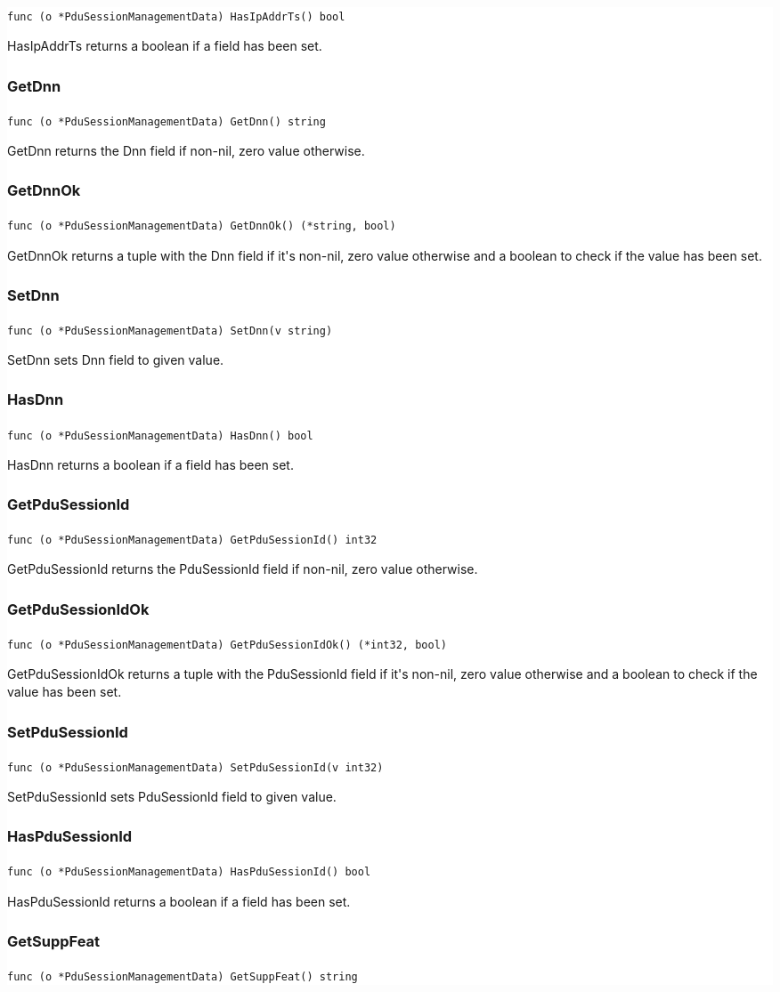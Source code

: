 `func (o *PduSessionManagementData) HasIpAddrTs() bool`

HasIpAddrTs returns a boolean if a field has been set.

### GetDnn

`func (o *PduSessionManagementData) GetDnn() string`

GetDnn returns the Dnn field if non-nil, zero value otherwise.

### GetDnnOk

`func (o *PduSessionManagementData) GetDnnOk() (*string, bool)`

GetDnnOk returns a tuple with the Dnn field if it's non-nil, zero value otherwise
and a boolean to check if the value has been set.

### SetDnn

`func (o *PduSessionManagementData) SetDnn(v string)`

SetDnn sets Dnn field to given value.

### HasDnn

`func (o *PduSessionManagementData) HasDnn() bool`

HasDnn returns a boolean if a field has been set.

### GetPduSessionId

`func (o *PduSessionManagementData) GetPduSessionId() int32`

GetPduSessionId returns the PduSessionId field if non-nil, zero value otherwise.

### GetPduSessionIdOk

`func (o *PduSessionManagementData) GetPduSessionIdOk() (*int32, bool)`

GetPduSessionIdOk returns a tuple with the PduSessionId field if it's non-nil, zero value otherwise
and a boolean to check if the value has been set.

### SetPduSessionId

`func (o *PduSessionManagementData) SetPduSessionId(v int32)`

SetPduSessionId sets PduSessionId field to given value.

### HasPduSessionId

`func (o *PduSessionManagementData) HasPduSessionId() bool`

HasPduSessionId returns a boolean if a field has been set.

### GetSuppFeat

`func (o *PduSessionManagementData) GetSuppFeat() string`
